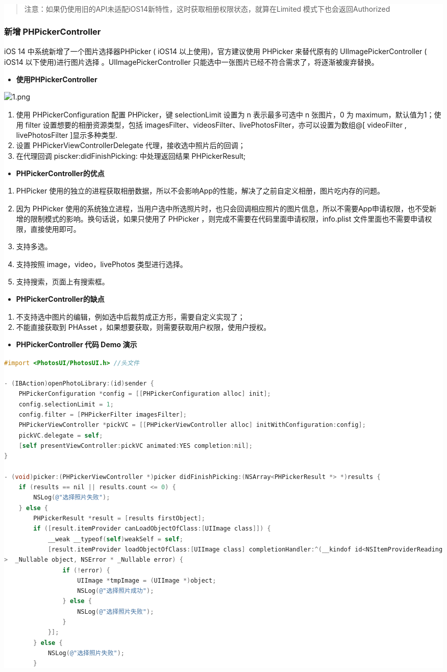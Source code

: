 > 注意：如果仍使用旧的API未适配iOS14新特性，这时获取相册权限状态，就算在Limited 模式下也会返回Authorized



### 新增 PHPickerController 

iOS 14 中系统新增了一个图片选择器PHPicker ( iOS14 以上使用)，官方建议使用 PHPicker 来替代原有的 UIImagePickerController ( iOS14 以下使用)进行图片选择 。UIImagePickerController 只能选中一张图片已经不符合需求了，将逐渐被废弃替换。

* **使用PHPickerController**

![1.png](https://upload-images.jianshu.io/upload_images/153594-201494d30527feec.png?imageMogr2/auto-orient/strip%7CimageView2/2/w/1240)

1. 使用 PHPickerConfiguration 配置 PHPicker，键 selectionLimit 设置为 n 表示最多可选中 n 张图片，0 为 maximum，默认值为1；使用 filter 设置想要的相册资源类型，包括 imagesFilter、videosFilter、livePhotosFilter，亦可以设置为数组@[ videoFilter , livePhotosFilter ]显示多种类型.
2. 设置 PHPickerViewControllerDelegate 代理，接收选中照片后的回调；
3. 在代理回调 piscker:didFinishPicking: 中处理返回结果 PHPickerResult;

* **PHPickerController的优点** 

1. PHPicker 使用的独立的进程获取相册数据，所以不会影响App的性能，解决了之前自定义相册，图片吃内存的问题。

2. 因为 PHPicker 使用的系统独立进程，当用户选中所选照片时，也只会回调相应照片的图片信息，所以不需要App申请权限，也不受新增的限制模式的影响。换句话说，如果只使用了 PHPicker ，则完成不需要在代码里面申请权限，info.plist 文件里面也不需要申请权限，直接使用即可。
3. 支持多选。
4. 支持按照 image，video，livePhotos 类型进行选择。
5. 支持搜索，页面上有搜索框。

* **PHPickerController的缺点** 

1. 不支持选中图片的编辑，例如选中后裁剪成正方形，需要自定义实现了；
2. 不能直接获取到 PHAsset ，如果想要获取，则需要获取用户权限，使用户授权。



* **PHPickerController 代码 Demo 演示** 

```objective-c
#import <PhotosUI/PhotosUI.h> //头文件

- (IBAction)openPhotoLibrary:(id)sender {
    PHPickerConfiguration *config = [[PHPickerConfiguration alloc] init];
    config.selectionLimit = 1;
    config.filter = [PHPickerFilter imagesFilter];
    PHPickerViewController *pickVC = [[PHPickerViewController alloc] initWithConfiguration:config];
    pickVC.delegate = self;
    [self presentViewController:pickVC animated:YES completion:nil];
}

- (void)picker:(PHPickerViewController *)picker didFinishPicking:(NSArray<PHPickerResult *> *)results {
    if (results == nil || results.count <= 0) {
        NSLog(@"选择照片失败");
    } else {
        PHPickerResult *result = [results firstObject];
        if ([result.itemProvider canLoadObjectOfClass:[UIImage class]]) {
            __weak __typeof(self)weakSelf = self;
            [result.itemProvider loadObjectOfClass:[UIImage class] completionHandler:^(__kindof id<NSItemProviderReading>  _Nullable object, NSError * _Nullable error) {
                if (!error) {
                    UIImage *tmpImage = (UIImage *)object;
                    NSLog(@"选择照片成功");
                } else {
                    NSLog(@"选择照片失败");
                }
            }];
        } else {
            NSLog(@"选择照片失败");
        }
```
